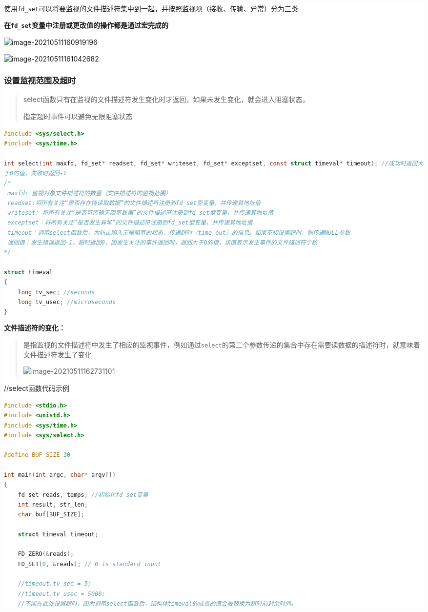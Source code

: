使用`fd_set`可以将要监视的文件描述符集中到一起，并按照监视项（接收、传输、异常）分为三类

**在`fd_set`变量中注册或更改值的操作都是通过宏完成的**

![image-20210511160919196](C:\Users\唐昆\AppData\Roaming\Typora\typora-user-images\image-20210511160919196.png)

![image-20210511161042682](C:\Users\唐昆\AppData\Roaming\Typora\typora-user-images\image-20210511161042682.png)

### 设置监视范围及超时

> select函数只有在监视的文件描述符发生变化时才返回，如果未发生变化，就会进入阻塞状态。
>
> 指定超时事件可以避免无限阻塞状态

```c
#include <sys/select.h>
#include <sys/time.h>

int select(int maxfd, fd_set* readset, fd_set* writeset, fd_set* exceptset, const struct timeval* timeout); //成功时返回大于0的值，失败时返回-1
/*
 maxfd: 监视对象文件描述符的数量（文件描述符的监视范围）
 readset:将所有关注“是否存在待读取数据”的文件描述符注册到fd_set型变量，并传递其地址值
 writeset: 将所有关注“是否可传输无阻塞数据”的文件描述符注册到fd_set型变量，并传递其地址值
 exceptset：将所有关注“是否发生异常”的文件描述符注册到fd_set型变量，并传递其地址值
 timeout：调用select函数后，为防止陷入无限阻塞的状态，传递超时（time-out）的信息。如果不想设置超时，则传递NULL参数
 返回值：发生错误返回-1，超时返回0，因发生关注的事件返回时，返回大于0的值，该值表示发生事件的文件描述符个数
*/

struct timeval
{
    long tv_sec; //seconds
    long tv_usec; //microseconds
}     
```

**文件描述符的变化：**

> 是指监视的文件描述符中发生了相应的监视事件，例如通过`select`的第二个参数传递的集合中存在需要读数据的描述符时，就意味着文件描述符发生了变化
>
> ![image-20210511162731101](C:\Users\唐昆\AppData\Roaming\Typora\typora-user-images\image-20210511162731101.png)

//select函数代码示例

```c++
#include <stdio.h>
#include <unistd.h>
#include <sys/time.h>
#include <sys/select.h>

#define BUF_SIZE 30

int main(int argc, char* argv[])
{
	fd_set reads, temps; //初始化fd_set变量
	int result, str_len;
	char buf[BUF_SIZE];
	
	struct timeval timeout;
	
	FD_ZERO(&reads);
	FD_SET(0, &reads); // 0 is standard input
	
	//timeout.tv_sec = 5;
	//timeout.tv_usec = 5000;
    //不能在此处设置超时，因为调用select函数后，结构体timeval的成员的值会被替换为超时前剩余时间。
```